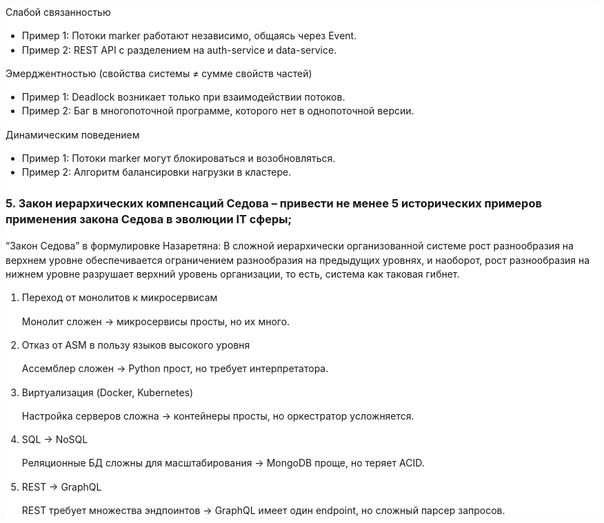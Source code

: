 Слабой связанностью

- Пример 1: Потоки marker работают независимо, общаясь через Event.
- Пример 2: REST API с разделением на auth-service и data-service.

Эмерджентностью (свойства системы ≠ сумме свойств частей)

- Пример 1: Deadlock возникает только при взаимодействии потоков.
- Пример 2: Баг в многопоточной программе, которого нет в однопоточной версии.

Динамическим поведением

- Пример 1: Потоки marker могут блокироваться и возобновляться.
- Пример 2: Алгоритм балансировки нагрузки в кластере.

### 5. **Закон иерархических компенсаций Седова – привести не менее 5 исторических примеров применения закона Седова в эволюции IT сферы;**
“Закон Седова” в формулировке Назаретяна: В сложной иерархически организованной системе рост разнообразия на верхнем уровне обеспечивается ограничением разнообразия на предыдущих уровнях, и наоборот, рост разнообразия на нижнем уровне разрушает верхний уровень организации, то есть, система как таковая гибнет.
  1. Переход от монолитов к микросервисам

     Монолит сложен → микросервисы просты, но их много.

  2. Отказ от ASM в пользу языков высокого уровня

     Ассемблер сложен → Python прост, но требует интерпретатора.

  3. Виртуализация (Docker, Kubernetes)

     Настройка серверов сложна → контейнеры просты, но оркестратор усложняется.

  4. SQL → NoSQL

     Реляционные БД сложны для масштабирования → MongoDB проще, но теряет ACID.

  5. REST → GraphQL

     REST требует множества эндпоинтов → GraphQL имеет один endpoint, но сложный парсер запросов.
